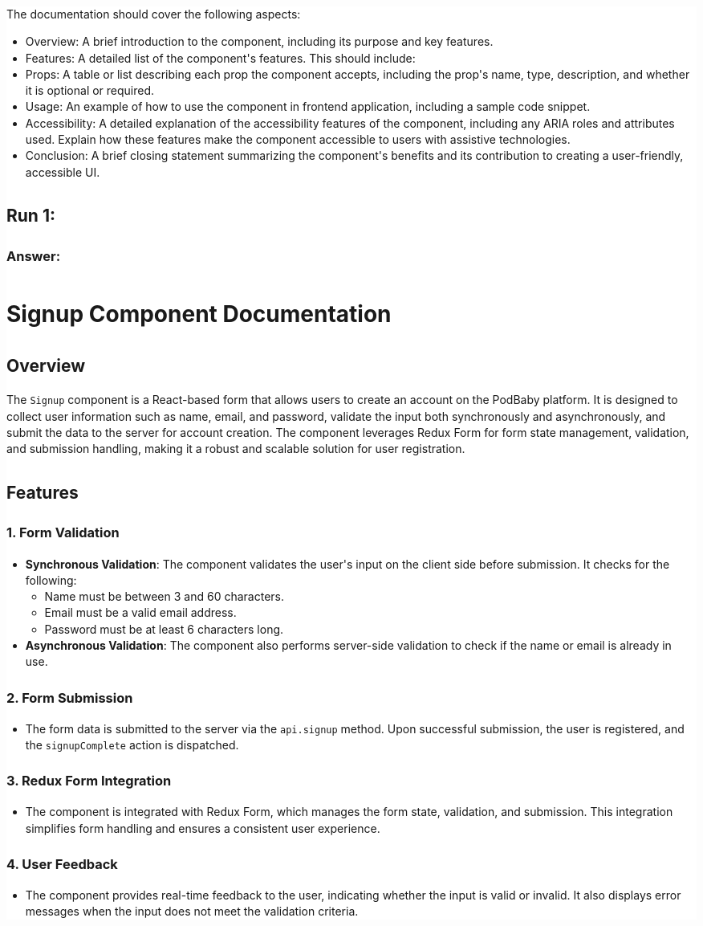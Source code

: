 
The documentation should cover the following aspects:
- Overview: A brief introduction to the component, including its purpose and key features.
- Features: A detailed list of the component's features. This should include:
- Props: A table or list describing each prop the component accepts, including the prop's name, type, description, and whether it is optional or required.
- Usage: An example of how to use the component in frontend application, including a sample code snippet.
- Accessibility: A detailed explanation of the accessibility features of the component, including any ARIA roles and attributes used. Explain how these features make the component accessible to users with assistive technologies.
- Conclusion: A brief closing statement summarizing the component's benefits and its contribution to creating a user-friendly, accessible UI.
## Run 1:
### Answer:
# Signup Component Documentation

## Overview

The `Signup` component is a React-based form that allows users to create an account on the PodBaby platform. It is designed to collect user information such as name, email, and password, validate the input both synchronously and asynchronously, and submit the data to the server for account creation. The component leverages Redux Form for form state management, validation, and submission handling, making it a robust and scalable solution for user registration.

## Features

### 1. **Form Validation**
   - **Synchronous Validation**: The component validates the user's input on the client side before submission. It checks for the following:
     - Name must be between 3 and 60 characters.
     - Email must be a valid email address.
     - Password must be at least 6 characters long.
   - **Asynchronous Validation**: The component also performs server-side validation to check if the name or email is already in use.

### 2. **Form Submission**
   - The form data is submitted to the server via the `api.signup` method. Upon successful submission, the user is registered, and the `signupComplete` action is dispatched.

### 3. **Redux Form Integration**
   - The component is integrated with Redux Form, which manages the form state, validation, and submission. This integration simplifies form handling and ensures a consistent user experience.

### 4. **User Feedback**
   - The component provides real-time feedback to the user, indicating whether the input is valid or invalid. It also displays error messages when the input does not meet the validation criteria.
